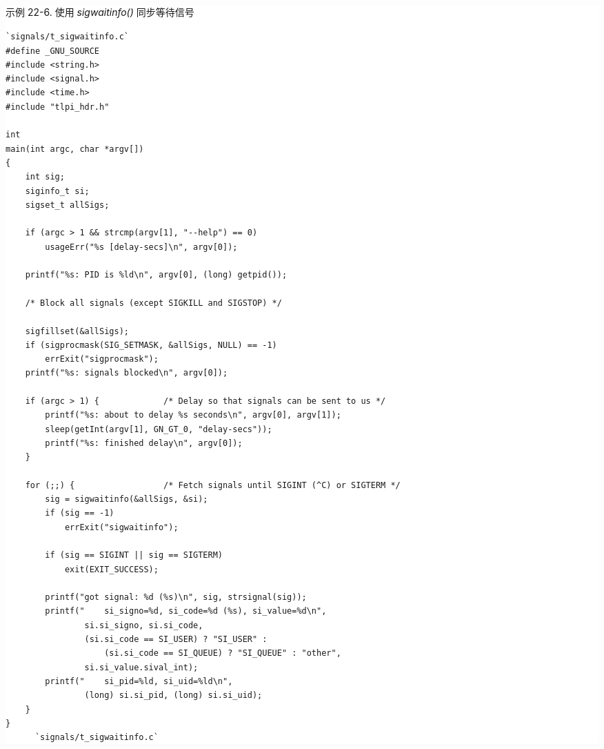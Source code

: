 示例 22-6. 使用 *sigwaitinfo()* 同步等待信号

```
`signals/t_sigwaitinfo.c`
#define _GNU_SOURCE
#include <string.h>
#include <signal.h>
#include <time.h>
#include "tlpi_hdr.h"

int
main(int argc, char *argv[])
{
    int sig;
    siginfo_t si;
    sigset_t allSigs;

    if (argc > 1 && strcmp(argv[1], "--help") == 0)
        usageErr("%s [delay-secs]\n", argv[0]);

    printf("%s: PID is %ld\n", argv[0], (long) getpid());

    /* Block all signals (except SIGKILL and SIGSTOP) */

    sigfillset(&allSigs);
    if (sigprocmask(SIG_SETMASK, &allSigs, NULL) == -1)
        errExit("sigprocmask");
    printf("%s: signals blocked\n", argv[0]);

    if (argc > 1) {             /* Delay so that signals can be sent to us */
        printf("%s: about to delay %s seconds\n", argv[0], argv[1]);
        sleep(getInt(argv[1], GN_GT_0, "delay-secs"));
        printf("%s: finished delay\n", argv[0]);
    }

    for (;;) {                  /* Fetch signals until SIGINT (^C) or SIGTERM */
        sig = sigwaitinfo(&allSigs, &si);
        if (sig == -1)
            errExit("sigwaitinfo");

        if (sig == SIGINT || sig == SIGTERM)
            exit(EXIT_SUCCESS);

        printf("got signal: %d (%s)\n", sig, strsignal(sig));
        printf("    si_signo=%d, si_code=%d (%s), si_value=%d\n",
                si.si_signo, si.si_code,
                (si.si_code == SI_USER) ? "SI_USER" :
                    (si.si_code == SI_QUEUE) ? "SI_QUEUE" : "other",
                si.si_value.sival_int);
        printf("    si_pid=%ld, si_uid=%ld\n",
                (long) si.si_pid, (long) si.si_uid);
    }
}
      `signals/t_sigwaitinfo.c`
```
